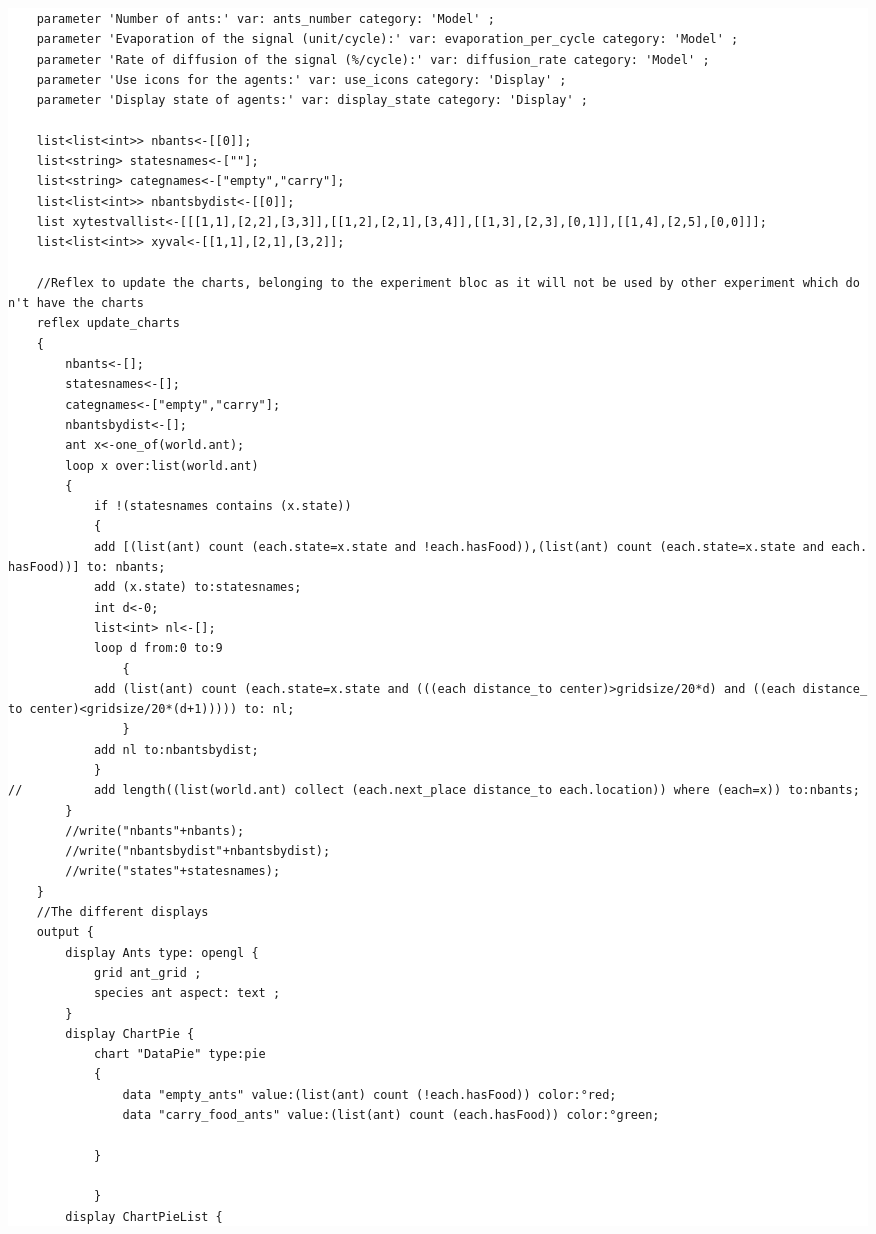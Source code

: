```
	parameter 'Number of ants:' var: ants_number category: 'Model' ;
	parameter 'Evaporation of the signal (unit/cycle):' var: evaporation_per_cycle category: 'Model' ;
	parameter 'Rate of diffusion of the signal (%/cycle):' var: diffusion_rate category: 'Model' ;
	parameter 'Use icons for the agents:' var: use_icons category: 'Display' ;
	parameter 'Display state of agents:' var: display_state category: 'Display' ;

	list<list<int>> nbants<-[[0]];
	list<string> statesnames<-[""];
	list<string> categnames<-["empty","carry"];
	list<list<int>> nbantsbydist<-[[0]];
	list xytestvallist<-[[[1,1],[2,2],[3,3]],[[1,2],[2,1],[3,4]],[[1,3],[2,3],[0,1]],[[1,4],[2,5],[0,0]]];
	list<list<int>> xyval<-[[1,1],[2,1],[3,2]];
	
	//Reflex to update the charts, belonging to the experiment bloc as it will not be used by other experiment which don't have the charts
	reflex update_charts
	{
		nbants<-[];
		statesnames<-[];
		categnames<-["empty","carry"];
		nbantsbydist<-[];
		ant x<-one_of(world.ant);
		loop x over:list(world.ant)
		{
			if !(statesnames contains (x.state))
			{				
			add [(list(ant) count (each.state=x.state and !each.hasFood)),(list(ant) count (each.state=x.state and each.hasFood))] to: nbants;
			add (x.state) to:statesnames;				
			int d<-0;
			list<int> nl<-[];
			loop d from:0 to:9
				{
			add (list(ant) count (each.state=x.state and (((each distance_to center)>gridsize/20*d) and ((each distance_to center)<gridsize/20*(d+1))))) to: nl;
				}
			add nl to:nbantsbydist;
			}
//			add length((list(world.ant) collect (each.next_place distance_to each.location)) where (each=x)) to:nbants;
		}
		//write("nbants"+nbants);
		//write("nbantsbydist"+nbantsbydist);
		//write("states"+statesnames);		
	}
	//The different displays
	output {
		display Ants type: opengl {
			grid ant_grid ;
			species ant aspect: text ;
		}
		display ChartPie {
			chart "DataPie" type:pie
			{
				data "empty_ants" value:(list(ant) count (!each.hasFood)) color:°red;
				data "carry_food_ants" value:(list(ant) count (each.hasFood)) color:°green;
				
			}
			
			}
		display ChartPieList {
```

[//]: # (keyword|architecture_fsm)
[//]: # (keyword|operator_min_of)
[//]: # (keyword|operator_sort)
[//]: # (keyword|operator_last)
[//]: # (keyword|operator_contains)
[//]: # (keyword|statement_state)
[//]: # (keyword|statement_transition)
[//]: # (keyword|statement_diffuse)
[//]: # (keyword|statement_datalist)
[//]: # (keyword|skill_fsm)
[//]: # (keyword|constant_#violet)
[//]: # (keyword|constant_#purple)
[//]: # (keyword|concept_gui)
[//]: # (keyword|concept_skill)
[//]: # (keyword|concept_chart)
[//]: # (keyword|concept_grid)
[//]: # (keyword|concept_diffusion)